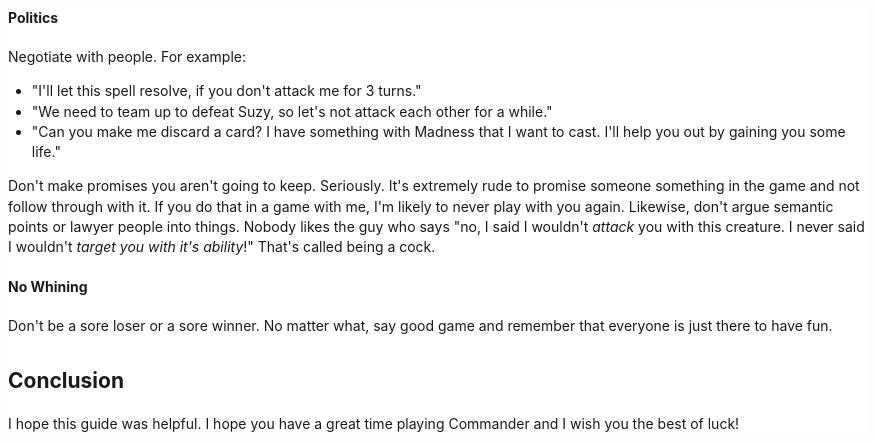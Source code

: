#### Politics

Negotiate with people. For example:

- "I'll let this spell resolve, if you don't attack me for 3 turns."
- "We need to team up to defeat Suzy, so let's not attack each other for a while."
- "Can you make me discard a card? I have something with Madness that I want to cast. I'll help you out by gaining you some life."

Don't make promises you aren't going to keep. Seriously. It's extremely rude to promise someone something in the game and not follow through with it. If you do that in a game with me, I'm likely to never play with you again. Likewise, don't argue semantic points or lawyer people into things. Nobody likes the guy who says "no, I said I wouldn't _attack_ you with this creature. I never said I wouldn't _target you with it's ability_!" That's called being a cock.

#### No Whining

Don't be a sore loser or a sore winner. No matter what, say good game and remember that everyone is just there to have fun.

## Conclusion

I hope this guide was helpful. I hope you have a great time playing Commander and I wish you the best of luck!


[//]: # (card images)
[Ancient Grudge]: https://img.scryfall.com/cards/large/en/mm3/88.jpg?1517813031 "Ancient Grudge is red, but its color identity is red and green"
[Dovescape]: https://img.scryfall.com/cards/large/en/dis/143.jpg?1517813031 "Dovescape is blue and white, and its color identity is blue and white"
[Blind Obedience]: https://img.scryfall.com/cards/large/en/c17/57.jpg?1517813031 "Blind Obedience is white, and its color identity is white"
[Arcades Sabboth]: https://img.scryfall.com/cards/large/en/me3/142.jpg?1517813031 "The five Elder Dragons"
[Chromium]: https://img.scryfall.com/cards/large/en/me3/147.jpg?1517813031 "The five Elder Dragons"
[Nicol Bolas]: https://img.scryfall.com/cards/large/en/me3/163.jpg?1517813031 "The five Elder Dragons"
[Vaevictis Asmadi]: https://img.scryfall.com/cards/large/en/me3/185.jpg?1517813031 "The five Elder Dragons"
[Palladia-Mors]: https://img.scryfall.com/cards/large/en/me3/164.jpg?1517813031 "The five Elder Dragons"
[Ancestral Recall Beta]: https://img.scryfall.com/cards/large/front/4/6/46b0a5c2-ac85-448e-9e87-12fc74fd4147.jpg?1559591672 "Old wording of Ancestral Recall"
[Ancestral Recall]: https://img.scryfall.com/cards/large/en/ovnt/2005.jpg?1523193155 "New wording of Ancestral Recall"
[Glasses of Urza Beta]: https://img.scryfall.com/cards/large/en/leb/246.jpg?1525123591 "Old printing of Glasses of Urza"
[Glasses of Urza]: https://img.scryfall.com/cards/large/en/me4/203.jpg?1517813031 "New printing of Glasses of Urza"
[Command Tower]: https://img.scryfall.com/cards/large/en/c18/240.jpg?1535505276 "Command Tower"
[Gemstone Mine]: https://img.scryfall.com/cards/large/en/tsb/119.jpg?1517813031 "Gemstone Mine"
[Cascading Cataracts]: https://img.scryfall.com/cards/large/front/7/7/778739db-4431-4e58-91de-d2619aeef3ce.jpg?1543676358 "Cascading Cataracts"
[Painted Bluffs]: https://img.scryfall.com/cards/large/front/8/b/8b373131-2a1d-4710-8a11-c1b366a174d4.jpg?1543676399 "Painted Bluffs"
[Barktooth Warbeard]: https://img.scryfall.com/cards/large/en/me3/144.jpg?1517813031 "Barktooth Warbeard"
[Gabriel Angelfire]: https://img.scryfall.com/cards/large/en/me3/148.jpg?1517813031 "Gabriel Angelfire"
[Gallowbraid]: https://img.scryfall.com/cards/large/en/wth/70.jpg?1517813031 "Gallowbraid"
[Sir Shandlar of Eberyn]: https://img.scryfall.com/cards/large/en/me3/174.jpg?1517813031 "Sir Shandlar of Eberyn"
[Uril, the Miststalker]: https://img.scryfall.com/cards/large/en/arb/124.jpg?1517813031 "Uril, the Miststalker"
[Sliver Legion]: https://img.scryfall.com/cards/large/en/fut/158.jpg?1517813031 "Sliver Legion"
[Sram, Senior Edificer]: https://img.scryfall.com/cards/large/front/1/b/1b323e2c-59dd-4d70-9a48-b10f807bb818.jpg?1543698649 "Sram, Senior Edificer"
[Island]: https://img.scryfall.com/cards/large/en/bfz/258.jpg?1517813031 "Island"
[Elvish Spirit Guide]: https://img.scryfall.com/cards/large/en/prm/65654.jpg?1517813031 "Elvish Spirit Guide"
[Flash]: https://img.scryfall.com/cards/large/en/a25/57.jpg?1521725488 "Flash"
[Protean Hulk]: https://img.scryfall.com/cards/large/front/d/a/dac2252b-2eb4-458d-b838-860ce741a82d.jpg?1551119594 "Protean Hulk"
[Carrion Feeder]: https://img.scryfall.com/cards/large/en/ema/84.jpg?1519048366 "Carrion Feeder"
[Karmic Guide]: https://img.scryfall.com/cards/large/en/cma/13.jpg?1519868228 "Karmic Guide"
[Academy Rector]: https://img.scryfall.com/cards/large/en/uds/1.jpg?1517813031 "Academy Rector"
[Grand Abolisher]: https://img.scryfall.com/cards/large/en/e01/12.jpg?1517813031 "Grand Abolisher"
[Animate Dead]: https://img.scryfall.com/cards/large/en/ema/78.jpg?1519048330 "Animate Dead"
[Sylvan Safekeeper]: https://img.scryfall.com/cards/large/en/cma/152.jpg?1519869867 "Sylvan Safekeeper"
[Mikaeus, the Unhallowed]: https://img.scryfall.com/cards/large/front/8/8/8879190f-d8ff-47ce-a5d8-6a481a67236a.jpg?1547516963 "Mikaeus, the Unhallowed"
[Walking Ballista]: https://img.scryfall.com/cards/large/front/3/2/329a8738-3e17-403a-857a-0ba529ce8cd1.jpg?1543701177 "Walking Ballista"
[Warp World]: https://img.scryfall.com/cards/large/en/m10/163.jpg?1517813031 "Warp World"
[Scrambleverse]: https://img.scryfall.com/cards/large/en/m12/153.jpg?1517813031 "Scrambleverse"
[Dimensional Breach]: https://img.scryfall.com/cards/large/en/scg/9.jpg?1517813031 "Dimensional Breach"
[Cataclysm]: https://img.scryfall.com/cards/large/en/tpr/8.jpg?1517813031 "Cataclysm"
[Crypt Ghast]: https://img.scryfall.com/cards/large/en/c14/139.jpg?1530677866 "Crypt Ghast"
[Zendikar Resurgent]: https://img.scryfall.com/cards/large/en/c17/160.jpg?1517813031 "Zendikar Resurgent"
[Caged Sun]: https://img.scryfall.com/cards/large/en/cm2/178.jpg?1534112610 "Caged Sun"
[Extraplanar Lens]: https://img.scryfall.com/cards/large/en/mrd/169.jpg?1517813031 "Extraplanar Lens"
[Commander's Sphere]: https://img.scryfall.com/cards/large/en/c18/200.jpg?1535504702 "Commander's Sphere"

[Chromatic Lantern]: https://img.scryfall.com/cards/large/front/e/a/ea123356-3055-4e42-b816-ac3c4e9087d1.jpg?1538880985 "Chromatic Lantern"
[Coalition Relic]: https://img.scryfall.com/cards/large/en/dde/54.jpg?1517813031 "Coalition Relic"
[Rampant Growth]: https://img.scryfall.com/cards/large/en/mir/235.jpg?151781303 "Rampant Growth"
[Cultivate]: https://img.scryfall.com/cards/large/en/cm2/135.jpg?1534112100 "Cultivate"
[Kodama's Reach]: https://img.scryfall.com/cards/large/front/1/0/102d20e6-5179-44b7-9abd-f1defc15ca6a.jpg?1547517639 "Kodama's Reach"
[Explosive Vegetation]: https://img.scryfall.com/cards/large/en/c18/144.jpg?1535503933 "Explosive Vegetation"
[Thran Dynamo]: https://img.scryfall.com/cards/large/en/ima/230.jpg?1530592677 "Thran Dynamo"
[Charcoal Diamond]: https://img.scryfall.com/cards/large/en/c14/235.jpg?1530678599 "Charcoal Diamond"
[Sky Diamond]: https://img.scryfall.com/cards/large/en/c14/269.jpg?1530678899 "Sky Diamond"
[Simic Signet]: https://img.scryfall.com/cards/large/en/cm2/215.jpg?1534113028 "Simic Signet"
[Azorius Signet]: https://img.scryfall.com/cards/large/en/c18/196.jpg?1535504653 "Azorius Signet"
[Mind Stone]: https://img.scryfall.com/cards/large/en/c18/210.jpg?1535504843 "Mind Stone"
[Hedron Archive]: https://img.scryfall.com/cards/large/en/c18/206.jpg?1535504778 "Hedron Archive"
[Dreamstone Hedron]: https://img.scryfall.com/cards/large/en/c18/204.jpg?1535504753 "Dreamstone Hedron"
[Sol Ring]: https://img.scryfall.com/cards/large/en/c18/222.jpg?1535505021 "Sol Ring"
[Path to Exile]: https://img.scryfall.com/cards/large/en/e02/3.jpg?1524753609 "Path to Exile"
[Swords to Plowshares]: https://img.scryfall.com/cards/large/en/bbd/110.jpg?1529061986 "Swords to Plowshares"
[Rapid Hybridization]: https://img.scryfall.com/cards/large/front/9/1/917df0f5-af77-4e8a-af81-2f78a432b520.jpg?1551119698 "Rapid Hybridization"
[Pongify]: https://img.scryfall.com/cards/large/en/c14/120.jpg?1530677726 "Pongify"
[Oblivion Ring]: https://img.scryfall.com/cards/large/en/td0/B8.jpg?1517813031 "Oblivion Ring"
[Banishing Light]: https://img.scryfall.com/cards/large/en/cm2/18.jpg?1534110665 "Banishing Light"
[Vindicate]: https://img.scryfall.com/cards/large/en/a25/219.jpg?1521725862 "Vindicate"
[Anguished Unmaking]: https://img.scryfall.com/cards/large/en/soi/242.jpg?1517813031 "Anguished Unmaking"
[Violent Ultimatum]: https://img.scryfall.com/cards/large/en/ala/206.jpg?1517813031 "Violent Ultimatum"
[Decimate]: https://img.scryfall.com/cards/large/en/c18/175.jpg?1535504341 "Decimate"
[Crush Contraband]: https://img.scryfall.com/cards/large/front/1/3/13e162b3-2e5a-4235-a2a7-1c8e3e9f2c19.jpg?1538878225 "Crush Contraband"
[Casualties of War]: https://img.scryfall.com/cards/large/front/0/8/08fc5e50-c6f7-41ec-815a-5667eefded78.jpg?1555741203 "Casualties of War"
[Skullclamp]: https://img.scryfall.com/cards/large/en/c17/222.jpg?1517813031 "Skullclamp"
[Greed]: https://img.scryfall.com/cards/large/en/c13/79.jpg?1517813031 "Greed"
[Wheel of Fortune]: https://img.scryfall.com/cards/large/en/me4/140.jpg?1517813031 "Wheel of Fortune"
[Opportunity]: https://img.scryfall.com/cards/large/en/7ed/91.jpg?1517813031 "Opportunity"
[Citadel Siege]: https://img.scryfall.com/cards/large/en/cm2/21.jpg?1534110701 "Citadel Siege"
[Monastary Siege]: https://img.scryfall.com/cards/large/en/c17/88.jpg?1517813031 "Monastary Siege"
[Palace Siege]: https://img.scryfall.com/cards/large/en/c17/119.jpg?1517813031 "Palace Siege"
[Outpost Siege]: https://img.scryfall.com/cards/large/en/c17/139.jpg?1517813031 "Outpost Siege"
[Frontier Siege]: https://img.scryfall.com/cards/large/en/c17/150.jpg?1517813031 "Frontier Siege"
[Lifecrafter's Bestiary]: https://img.scryfall.com/cards/large/front/7/4/7439a855-4041-4d14-8edf-6741a734e55d.jpg?1543700866 "Lifecrafter's Bestiary"
[Deathreap Ritual]: https://img.scryfall.com/cards/large/en/c18/174.jpg?1535504328 "Deathreap Ritual"
[Soul Warden]: https://img.scryfall.com/cards/large/en/mm3/24.jpg?1517813031 "Soul Warden"
[Sensei's Divining Top]: https://img.scryfall.com/cards/large/en/chk/268.jpg?1517813031 "Sensei's Divining Top"
[Wrath of God]: https://img.scryfall.com/cards/large/en/ema/38.jpg?1519048065 "Wrath of God"
[Damnation]: https://img.scryfall.com/cards/large/en/mm3/63.jpg?1517813031 "Damnation"
[Blasphemous Act]: https://img.scryfall.com/cards/large/en/c18/120.jpg?1535503611 "Blasphemous Act"
[Evacuation]: https://img.scryfall.com/cards/large/en/c16/91.jpg?1517813031 "Evacuation"
[Austere Command]: https://img.scryfall.com/cards/large/en/ima/10.jpg?1530591620 "Austere Command"
[Merciless Eviction]: https://img.scryfall.com/cards/large/en/cm2/160.jpg?1534112392 "Merciless Eviction"
[Back to Nature]: https://img.scryfall.com/cards/large/en/m15/169.jpg?1517813031 "Back to Nature"
[Shatterstorm]: https://img.scryfall.com/cards/large/en/6ed/205.jpg?1517813031 "Shatterstorm"
[Counterspell]: https://img.scryfall.com/cards/large/en/btd/6.jpg?1517813031 "Counterspell"
[Summary Dismissal]: https://img.scryfall.com/cards/large/en/emn/75.jpg?1517813031 "Summary Dismissal"
[Cryptic Command]: https://img.scryfall.com/cards/large/en/ima/48.jpg?1530591840 "Cryptic Command"
[Draining Whelk]: https://img.scryfall.com/cards/large/en/tsp/57.jpg?1517813031 "Draining Whelk"
[Talrand, Sky Summoner]: https://img.scryfall.com/cards/large/front/8/3/83c74e76-c6ce-4107-8816-0be8c20d7617.jpg?1547516612 "Talrand, Sky Summoner"
[Animar, Soul of Elements]: https://img.scryfall.com/cards/large/en/pz1/93.jpg?1517813031 "Animar, Soul of Elements"
[Rakdos, the Showstopper]: https://img.scryfall.com/cards/large/front/4/e/4e3c30c7-c52e-41a0-b7c2-21d39c05160b.jpg?1549414926 "Rakdos, the Showstopper"
[Mana Tithe]: https://img.scryfall.com/cards/large/en/plc/25.jpg?1517813031 "Mana Tithe"
[Stifle]: https://img.scryfall.com/cards/large/en/scg/52.jpg?1517813031 "Stifle"
[Ricochet Trap]: https://img.scryfall.com/cards/large/en/wwk/87.jpg?1530592532 "Ricochet Trap"
[//]: # (website links)
[Gatherer]: https://gatherer.wizards.com/Pages/Advanced.aspx "Gatherer"
[MTGGoldfish]: https://www.mtggoldfish.com/ "MTGGoldfish"
[EDHREC]: https://edhrec.com/ "EDHREC"
[Deckstats]: https://deckstats.net/ "Deckstats"
[TCGPlayer]: https://www.tcgplayer.com "TCGPlayer"
[Scryfall]: https://scryfall.com "Scryfall"
[Inked]: https://www.inkedgaming.com/products/custom-playmat "Inked custom playmats"
[Store Locator]: https://locator.wizards.com/event-reservations-web/?searchType=magic-events&query=Los%20Angeles,%20CA,%20USA&distance=25&page=1&sort=date&sortDirection=asc "WOTC Store Locator"
[//]: # (examples)
[Liliana Gatherer]: https://gatherer.wizards.com/Pages/Card/Details.aspx?multiverseid=398441 "Liliana, Heretical Healer Gatherer page"
[non-blue-counters]: https://gatherer.wizards.com/Pages/Search/Default.aspx?output=spoiler&method=visual&action=advanced&text=+%5b%22counter+target%22%5d+%5bspell%5d&color=+!%5bU%5d "non-blue counterspells"
[non-blue-counters-search]: /images/non-blue-counters-search.png "Search terms for non-blue counterspells"
[non-blue-counters-terms]: /images/non-blue-counters-terms.png "Search terms for non-blue counterspells"
[green white lands]: https://gatherer.wizards.com/Pages/Search/Default.aspx?output=spoiler&method=visual&action=advanced&text=+%5b%7bG%7d%5d+%5b%7bW%7d%5d+!%5b%7bB%7d%5d+!%5b%7bR%7d%5d+!%5b%7bU%7d%5d&type=+%5bland%5d "Search for green and white lands"
[the banlist]: https://magic.wizards.com/en/game-info/gameplay/rules-and-formats/banned-restricted#commander "Commander banlist"
[The Professor]: https://www.youtube.com/channel/UC7-hR5EfgpM6oHfiGDkxfMA "Tolarian Community College"
[//]: # (screenshots)
[green white lands search]: /images/green-white-lands-search.png "Search terms for green and white lands"
[green white lands terms]: /images/green-white-lands-terms.png "Search terms for green and white lands"
[green white lands exclude]: /images/green-white-lands-exclude.png "Search terms for green and white lands"
[My Decks]: /images/my-decks.png "Access the Deck Manager"
[Deck Manager]: /images/deck-manager.png "The Deck Manager page"
[Deck Editor]: /images/deck-editor.png "The Deck Editor page"
[Suggestion]: /images/suggestion.png "Choose a suggestion"
[Add Card]: /images/add-card.png "Add it to the list"
[Update Preview]: /images/update-preview.png "Update the deck preview"
[Deckstats Home]: /images/deckstats-home.png "Deckstats Home"
[MTGGoldfish Download]: /images/decklist-download.png "MTGGoldfish Download"
[Direct Entry]: /images/direct-entry.png "Upload your decklist"
[EDHREC Search]: /images/edhrec-search.png "EDHREC Search"
[Paste or Upload to Deckstats]: /images/paste-upload-to-deckstats.png "Paste or Upload to Deckstats"
[New Subsection]: /images/new-subsection.png "Create a new subsection"
[Scryfall Search]: /images/scryfall-search.png "Scryfall search results"
[Scryfall Single]: /images/scryfall-single.png "Scryfall single card page"
[Scryfall All]: /images/scryfall-all.png "All the printings of Sun Titan"
[MTGGoldfish Printings]: /images/mtggoldfish-printings.png "MTGGoldfish Printings"
[MTGGoldfish List]: /images/mtggoldfish-list.png "MTGGoldfish List"
[Mass Entry Link]: /images/mass-entry-link.png "Mass Entry"